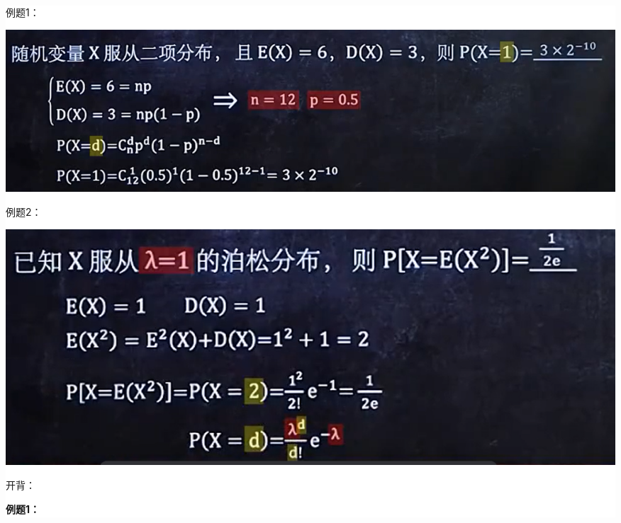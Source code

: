 例题1：

![](images/WEBRESOURCE631704251028660截图.png)

例题2：

![](images/WEBRESOURCE641704251028663截图.png)

开背：

**例题1：**
